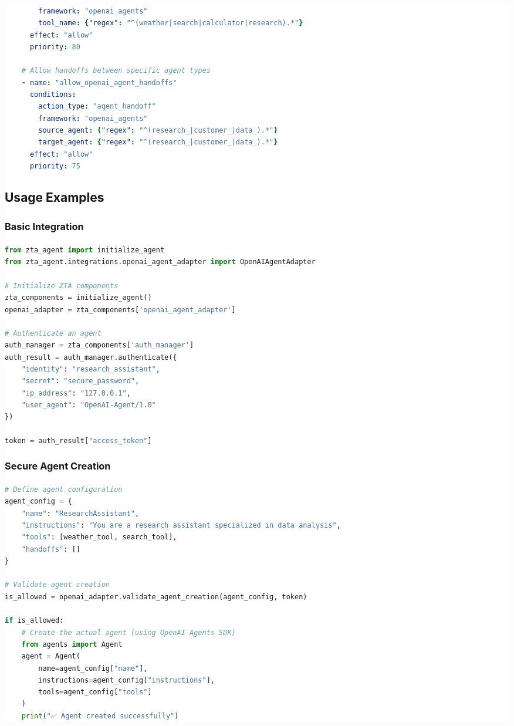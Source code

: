 ```yaml
        framework: "openai_agents"
        tool_name: {"regex": "^(weather|search|calculator|research).*"}
      effect: "allow"
      priority: 80

    # Allow handoffs between specific agent types
    - name: "allow_openai_agent_handoffs"
      conditions:
        action_type: "agent_handoff"
        framework: "openai_agents"
        source_agent: {"regex": "^(research_|customer_|data_).*"}
        target_agent: {"regex": "^(research_|customer_|data_).*"}
      effect: "allow"
      priority: 75
```

## Usage Examples

### Basic Integration

```python
from zta_agent import initialize_agent
from zta_agent.integrations.openai_agent_adapter import OpenAIAgentAdapter

# Initialize ZTA components
zta_components = initialize_agent()
openai_adapter = zta_components['openai_agent_adapter']

# Authenticate an agent
auth_manager = zta_components['auth_manager']
auth_result = auth_manager.authenticate({
    "identity": "research_assistant",
    "secret": "secure_password",
    "ip_address": "127.0.0.1",
    "user_agent": "OpenAI-Agent/1.0"
})

token = auth_result["access_token"]
```

### Secure Agent Creation

```python
# Define agent configuration
agent_config = {
    "name": "ResearchAssistant",
    "instructions": "You are a research assistant specialized in data analysis",
    "tools": [weather_tool, search_tool],
    "handoffs": []
}

# Validate agent creation
is_allowed = openai_adapter.validate_agent_creation(agent_config, token)

if is_allowed:
    # Create the actual agent (using OpenAI Agents SDK)
    from agents import Agent
    agent = Agent(
        name=agent_config["name"],
        instructions=agent_config["instructions"],
        tools=agent_config["tools"]
    )
    print("✅ Agent created successfully")
```